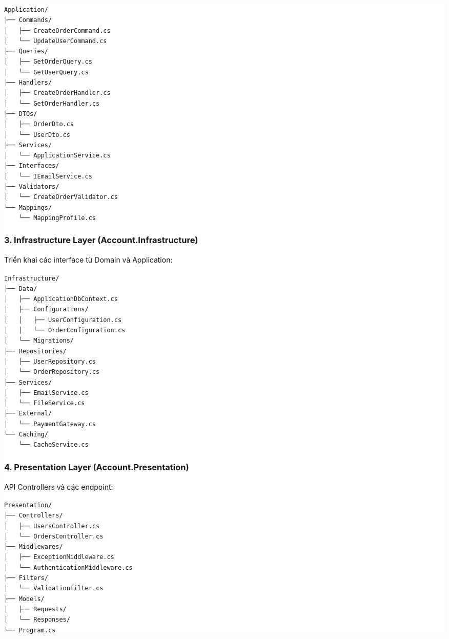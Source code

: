 ```
Application/
├── Commands/
│   ├── CreateOrderCommand.cs
│   └── UpdateUserCommand.cs
├── Queries/
│   ├── GetOrderQuery.cs
│   └── GetUserQuery.cs
├── Handlers/
│   ├── CreateOrderHandler.cs
│   └── GetOrderHandler.cs
├── DTOs/
│   ├── OrderDto.cs
│   └── UserDto.cs
├── Services/
│   └── ApplicationService.cs
├── Interfaces/
│   └── IEmailService.cs
├── Validators/
│   └── CreateOrderValidator.cs
└── Mappings/
    └── MappingProfile.cs
```

### 3. Infrastructure Layer (Account.Infrastructure)
Triển khai các interface từ Domain và Application:

```
Infrastructure/
├── Data/
│   ├── ApplicationDbContext.cs
│   ├── Configurations/
│   │   ├── UserConfiguration.cs
│   │   └── OrderConfiguration.cs
│   └── Migrations/
├── Repositories/
│   ├── UserRepository.cs
│   └── OrderRepository.cs
├── Services/
│   ├── EmailService.cs
│   └── FileService.cs
├── External/
│   └── PaymentGateway.cs
└── Caching/
    └── CacheService.cs
```

### 4. Presentation Layer (Account.Presentation)
API Controllers và các endpoint:

```
Presentation/
├── Controllers/
│   ├── UsersController.cs
│   └── OrdersController.cs
├── Middlewares/
│   ├── ExceptionMiddleware.cs
│   └── AuthenticationMiddleware.cs
├── Filters/
│   └── ValidationFilter.cs
├── Models/
│   ├── Requests/
│   └── Responses/
└── Program.cs
```
